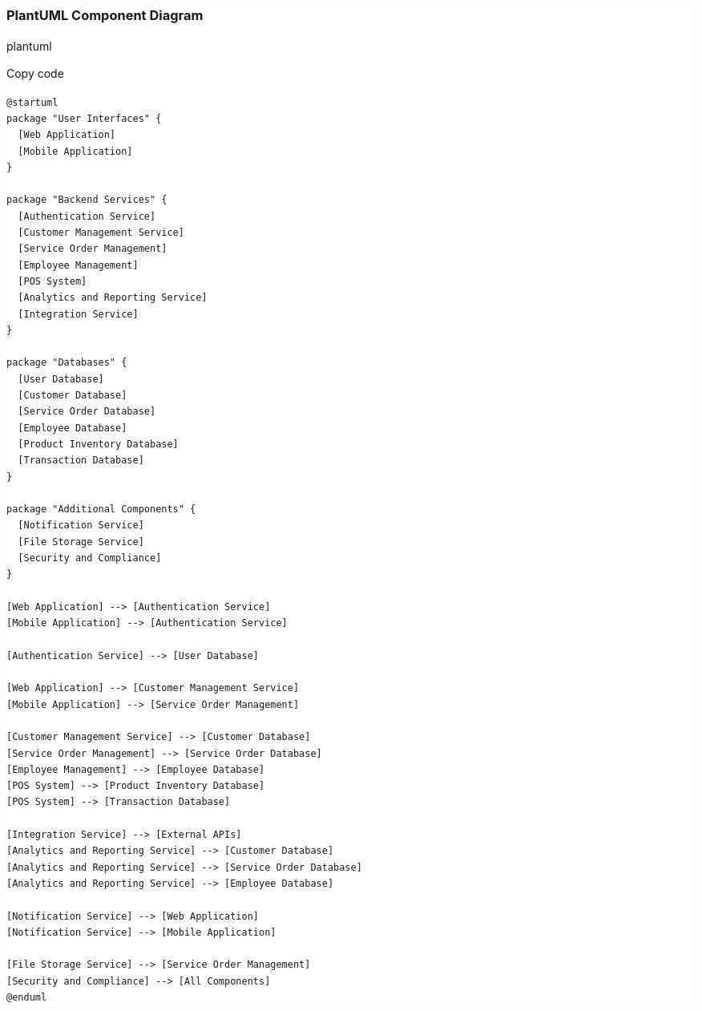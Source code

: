 
### **PlantUML Component Diagram**

plantuml

Copy code


```
@startuml
package "User Interfaces" {
  [Web Application]
  [Mobile Application]
}

package "Backend Services" {
  [Authentication Service]
  [Customer Management Service]
  [Service Order Management]
  [Employee Management]
  [POS System]
  [Analytics and Reporting Service]
  [Integration Service]
}

package "Databases" {
  [User Database]
  [Customer Database]
  [Service Order Database]
  [Employee Database]
  [Product Inventory Database]
  [Transaction Database]
}

package "Additional Components" {
  [Notification Service]
  [File Storage Service]
  [Security and Compliance]
}

[Web Application] --> [Authentication Service]
[Mobile Application] --> [Authentication Service]

[Authentication Service] --> [User Database]

[Web Application] --> [Customer Management Service]
[Mobile Application] --> [Service Order Management]

[Customer Management Service] --> [Customer Database]
[Service Order Management] --> [Service Order Database]
[Employee Management] --> [Employee Database]
[POS System] --> [Product Inventory Database]
[POS System] --> [Transaction Database]

[Integration Service] --> [External APIs]
[Analytics and Reporting Service] --> [Customer Database]
[Analytics and Reporting Service] --> [Service Order Database]
[Analytics and Reporting Service] --> [Employee Database]

[Notification Service] --> [Web Application]
[Notification Service] --> [Mobile Application]

[File Storage Service] --> [Service Order Management]
[Security and Compliance] --> [All Components]
@enduml
```